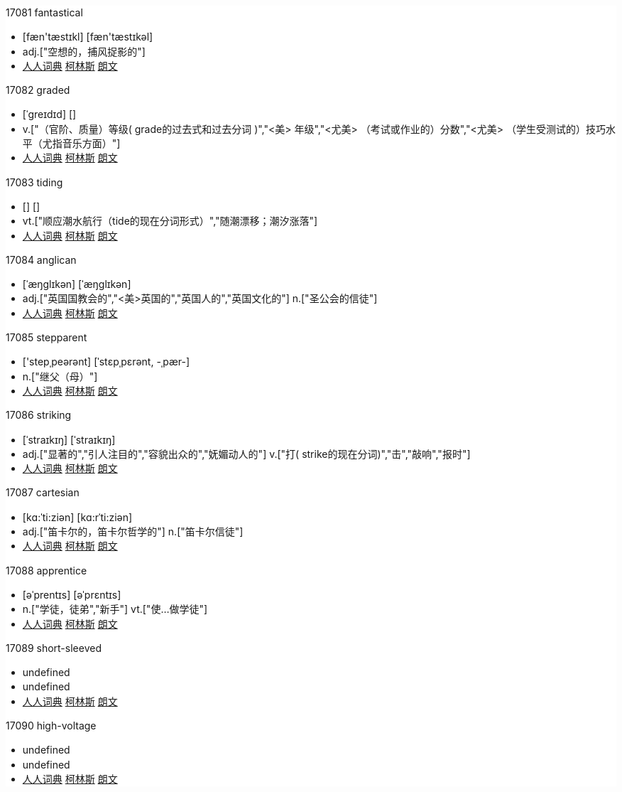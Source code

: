 17081 fantastical 
- [fæn'tæstɪkl]  [fæn'tæstɪkəl] 
- adj.["空想的，捕风捉影的"]   
- [人人词典](https://www.91dict.com/words?w=fantastical) [柯林斯](https://www.collinsdictionary.com/zh/dictionary/english/fantastical) [朗文](https://www.ldoceonline.com/dictionary/fantastical) 

17082 graded 
- [ˈgreɪdɪd]  [] 
- v.["（官阶、质量）等级( grade的过去式和过去分词 )","<美> 年级","<尤美> （考试或作业的）分数","<尤美> （学生受测试的）技巧水平（尤指音乐方面）"]   
- [人人词典](https://www.91dict.com/words?w=graded) [柯林斯](https://www.collinsdictionary.com/zh/dictionary/english/graded) [朗文](https://www.ldoceonline.com/dictionary/graded) 

17083 tiding 
- []  [] 
- vt.["顺应潮水航行（tide的现在分词形式）","随潮漂移；潮汐涨落"]   
- [人人词典](https://www.91dict.com/words?w=tiding) [柯林斯](https://www.collinsdictionary.com/zh/dictionary/english/tiding) [朗文](https://www.ldoceonline.com/dictionary/tiding) 

17084 anglican 
- [ˈæŋglɪkən]  [ˈæŋɡlɪkən] 
- adj.["英国国教会的","<美>英国的","英国人的","英国文化的"]  n.["圣公会的信徒"]   
- [人人词典](https://www.91dict.com/words?w=anglican) [柯林斯](https://www.collinsdictionary.com/zh/dictionary/english/anglican) [朗文](https://www.ldoceonline.com/dictionary/anglican) 

17085 stepparent 
- ['stepˌpeərənt]  [ˈstɛpˌpɛrənt, -ˌpær-] 
- n.["继父（母）"]   
- [人人词典](https://www.91dict.com/words?w=stepparent) [柯林斯](https://www.collinsdictionary.com/zh/dictionary/english/stepparent) [朗文](https://www.ldoceonline.com/dictionary/stepparent) 

17086 striking 
- [ˈstraɪkɪŋ]  [ˈstraɪkɪŋ] 
- adj.["显著的","引人注目的","容貌出众的","妩媚动人的"]  v.["打( strike的现在分词)","击","敲响","报时"]   
- [人人词典](https://www.91dict.com/words?w=striking) [柯林斯](https://www.collinsdictionary.com/zh/dictionary/english/striking) [朗文](https://www.ldoceonline.com/dictionary/striking) 

17087 cartesian 
- [kɑ:ˈti:ziən]  [kɑ:rˈti:ziən] 
- adj.["笛卡尔的，笛卡尔哲学的"]  n.["笛卡尔信徒"]   
- [人人词典](https://www.91dict.com/words?w=cartesian) [柯林斯](https://www.collinsdictionary.com/zh/dictionary/english/cartesian) [朗文](https://www.ldoceonline.com/dictionary/cartesian) 

17088 apprentice 
- [əˈprentɪs]  [əˈprɛntɪs] 
- n.["学徒，徒弟","新手"]  vt.["使…做学徒"]   
- [人人词典](https://www.91dict.com/words?w=apprentice) [柯林斯](https://www.collinsdictionary.com/zh/dictionary/english/apprentice) [朗文](https://www.ldoceonline.com/dictionary/apprentice) 

17089 short-sleeved 
- undefined 
- undefined 
- [人人词典](https://www.91dict.com/words?w=short-sleeved) [柯林斯](https://www.collinsdictionary.com/zh/dictionary/english/short-sleeved) [朗文](https://www.ldoceonline.com/dictionary/short-sleeved) 

17090 high-voltage 
- undefined 
- undefined 
- [人人词典](https://www.91dict.com/words?w=high-voltage) [柯林斯](https://www.collinsdictionary.com/zh/dictionary/english/high-voltage) [朗文](https://www.ldoceonline.com/dictionary/high-voltage) 
